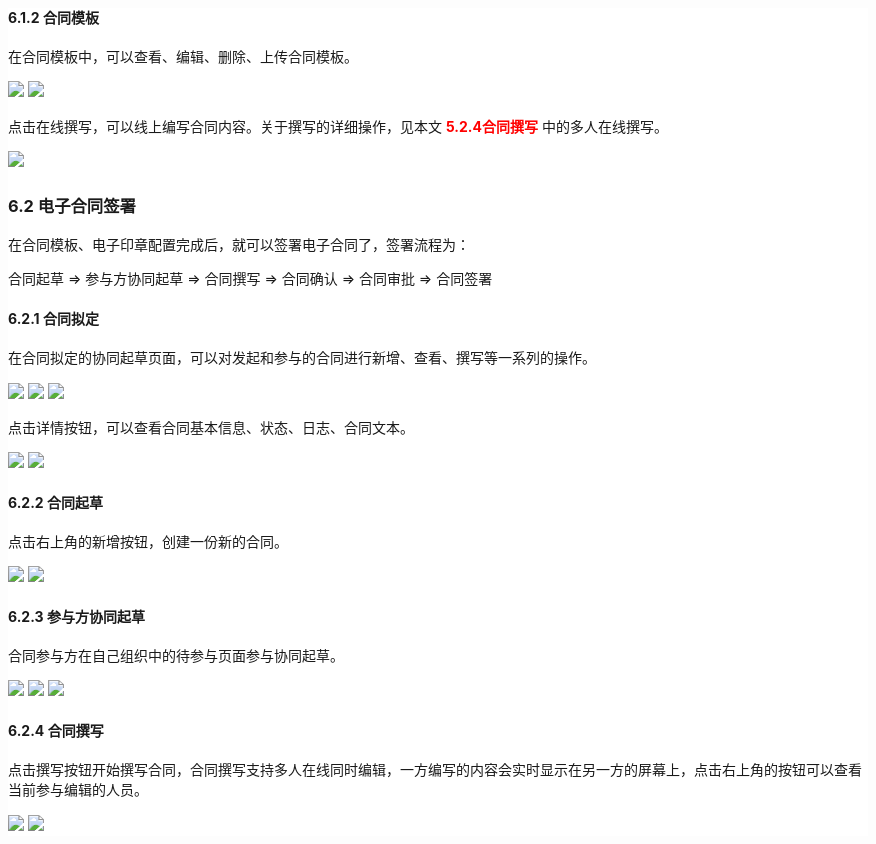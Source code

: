 #### 6.1.2 合同模板
在合同模板中，可以查看、编辑、删除、上传合同模板。

![](./images/HR_NEW/contract-10.png)
![](./images/HR_NEW/contract-11.png)

点击在线撰写，可以线上编写合同内容。关于撰写的详细操作，见本文
**<font color=#FF0000 >5.2.4合同撰写</font>**
中的多人在线撰写。

![](./images/HR_NEW/contract-12.png)

### 6.2 电子合同签署
在合同模板、电子印章配置完成后，就可以签署电子合同了，签署流程为：

合同起草 => 参与方协同起草 => 合同撰写 => 合同确认 => 合同审批 => 合同签署

#### 6.2.1 合同拟定
在合同拟定的协同起草页面，可以对发起和参与的合同进行新增、查看、撰写等一系列的操作。

![](./images/HR_NEW/contract-13.png)
![](./images/HR_NEW/contract-16.png)
![](./images/HR_NEW/contract-17.png)

点击详情按钮，可以查看合同基本信息、状态、日志、合同文本。

![](./images/HR_NEW/contract-21.png)
![](./images/HR_NEW/contract-22.png)

#### 6.2.2 合同起草
点击右上角的新增按钮，创建一份新的合同。

![](./images/HR_NEW/contract-14.png)
![](./images/HR_NEW/contract-15.png)

#### 6.2.3 参与方协同起草
合同参与方在自己组织中的待参与页面参与协同起草。

![](./images/HR_NEW/contract-18.png)
![](./images/HR_NEW/contract-19.png)
![](./images/HR_NEW/contract-20.png)

#### 6.2.4 合同撰写
点击撰写按钮开始撰写合同，合同撰写支持多人在线同时编辑，一方编写的内容会实时显示在另一方的屏幕上，点击右上角的按钮可以查看当前参与编辑的人员。

![](./images/HR_NEW/contract-23.png)
![](./images/HR_NEW/contract-24.png)

